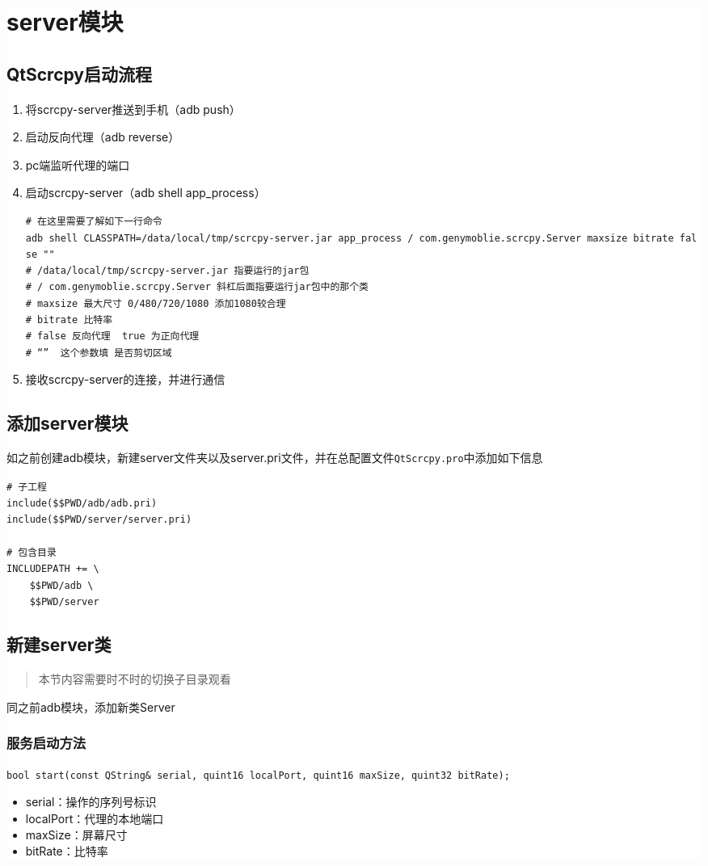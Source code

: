 # server模块

## QtScrcpy启动流程

1. 将scrcpy-server推送到手机（adb push）

2. 启动反向代理（adb reverse）

3. pc端监听代理的端口

4. 启动scrcpy-server（adb shell app_process）

   ```shell
   # 在这里需要了解如下一行命令
   adb shell CLASSPATH=/data/local/tmp/scrcpy-server.jar app_process / com.genymoblie.scrcpy.Server maxsize bitrate false ""
   # /data/local/tmp/scrcpy-server.jar 指要运行的jar包
   # / com.genymoblie.scrcpy.Server 斜杠后面指要运行jar包中的那个类
   # maxsize 最大尺寸 0/480/720/1080 添加1080较合理
   # bitrate 比特率 
   # false 反向代理  true 为正向代理
   # “”  这个参数填 是否剪切区域
   ```

5. 接收scrcpy-server的连接，并进行通信

## 添加server模块

如之前创建adb模块，新建server文件夹以及server.pri文件，并在总配置文件`QtScrcpy.pro`中添加如下信息

```
# 子工程
include($$PWD/adb/adb.pri)
include($$PWD/server/server.pri)

# 包含目录
INCLUDEPATH += \
    $$PWD/adb \
    $$PWD/server
```

## 新建server类

> 本节内容需要时不时的切换子目录观看

同之前adb模块，添加新类Server

### 服务启动方法

`bool start(const QString& serial, quint16 localPort, quint16 maxSize, quint32 bitRate);`

+ serial：操作的序列号标识
+ localPort：代理的本地端口
+ maxSize：屏幕尺寸
+ bitRate：比特率
